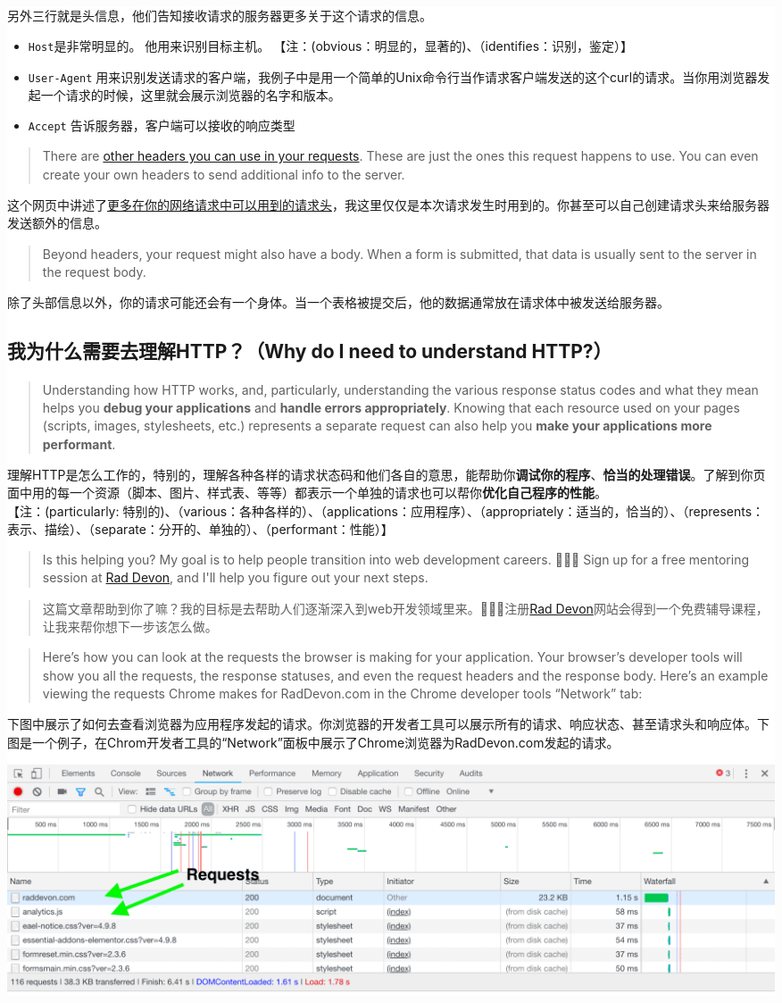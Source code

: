 另外三行就是头信息，他们告知接收请求的服务器更多关于这个请求的信息。

* ```Host```是非常明显的。 他用来识别目标主机。
【注：(obvious：明显的，显著的)、（identifies：识别，鉴定）】

* ```User-Agent``` 用来识别发送请求的客户端，我例子中是用一个简单的Unix命令行当作请求客户端发送的这个curl的请求。当你用浏览器发起一个请求的时候，这里就会展示浏览器的名字和版本。

* ```Accept```  告诉服务器，客户端可以接收的响应类型


> There are [other headers you can use in your requests](https://developer.mozilla.org/en-US/docs/Web/HTTP/Headers). These are just the ones this request happens to use. You can even create your own headers to send additional info to the server.

这个网页中讲述了[更多在你的网络请求中可以用到的请求头](https://developer.mozilla.org/en-US/docs/Web/HTTP/Headers)，我这里仅仅是本次请求发生时用到的。你甚至可以自己创建请求头来给服务器发送额外的信息。

> Beyond headers, your request might also have a body. When a form is submitted, that data is usually sent to the server in the request body.

除了头部信息以外，你的请求可能还会有一个身体。当一个表格被提交后，他的数据通常放在请求体中被发送给服务器。

## 我为什么需要去理解HTTP？（Why do I need to understand HTTP?）

> Understanding how HTTP works, and, particularly, understanding the various response status codes and what they mean helps you **debug your applications** and **handle errors appropriately**. Knowing that each resource used on your pages (scripts, images, stylesheets, etc.) represents a separate request can also help you **make your applications more performant**.

理解HTTP是怎么工作的，特别的，理解各种各样的请求状态码和他们各自的意思，能帮助你**调试你的程序**、**恰当的处理错误**。了解到你页面中用的每一个资源（脚本、图片、样式表、等等）都表示一个单独的请求也可以帮你**优化自己程序的性能**。  
【注：(particularly: 特别的)、（various：各种各样的）、（applications：应用程序）、（appropriately：适当的，恰当的）、（represents：表示、描绘）、（separate：分开的、单独的）、（performant：性能）】

> Is this helping you? My goal is to help people transition into web development careers. 🤬🔜🤩 Sign up for a free mentoring session at [Rad Devon](https://raddevon.com/), and I'll help you figure out your next steps.

> 这篇文章帮助到你了嘛？我的目标是去帮助人们逐渐深入到web开发领域里来。🤬🔜🤩注册[Rad Devon](https://raddevon.com/)网站会得到一个免费辅导课程，让我来帮你想下一步该怎么做。


> Here’s how you can look at the requests the browser is making for your application. Your browser’s developer tools will show you all the requests, the response statuses, and even the request headers and the response body. Here’s an example viewing the requests Chrome makes for RadDevon.com in the Chrome developer tools “Network” tab:

下图中展示了如何去查看浏览器为应用程序发起的请求。你浏览器的开发者工具可以展示所有的请求、响应状态、甚至请求头和响应体。下图是一个例子，在Chrom开发者工具的“Network”面板中展示了Chrome浏览器为RadDevon.com发起的请求。

![Chrome开发者工具的Network面板](./images/dev-tools-network-tab-requests.png)

